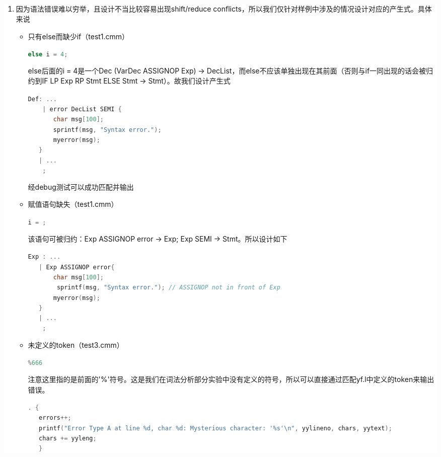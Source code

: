 1.   因为语法错误难以穷举，且设计不当比较容易出现shift/reduce conflicts，所以我们仅针对样例中涉及的情况设计对应的产生式。具体来说

     -   只有else而缺少if（test1.cmm）

         ```c
         else i = 4;
         ```

         else后面的i = 4是一个Dec (VarDec ASSIGNOP Exp) -> DecList，而else不应该单独出现在其前面（否则与if一同出现的话会被归约到IF LP Exp RP Stmt ELSE Stmt -> Stmt）。故我们设计产生式

         ```c
         Def: ...
             | error DecList SEMI {
             	char msg[100];
         		sprintf(msg, "Syntax error.");
         		myerror(msg);
         	}
         	| ...
             ;
         ```

         经debug测试可以成功匹配并输出

     -   赋值语句缺失（test1.cmm）

         ```c
         i = ;
         ```

         该语句可被归约：Exp ASSIGNOP error -> Exp; Exp SEMI -> Stmt。所以设计如下

         ```c
         Exp : ...
         	| Exp ASSIGNOP error{ 
         		char msg[100];
                 sprintf(msg, "Syntax error."); // ASSIGNOP not in front of Exp
         		myerror(msg);
         	}
         	| ...
             ;
         ```

     -   未定义的token（test3.cmm）

         ```c
         %666
         ```

         注意这里指的是前面的'%'符号。这是我们在词法分析部分实验中没有定义的符号，所以可以直接通过匹配yf.l中定义的token来输出错误。

         ```c
         . {
         	errors++;
         	printf("Error Type A at line %d, char %d: Mysterious character: '%s'\n", yylineno, chars, yytext);
         	chars += yyleng;
         	}
         ```
